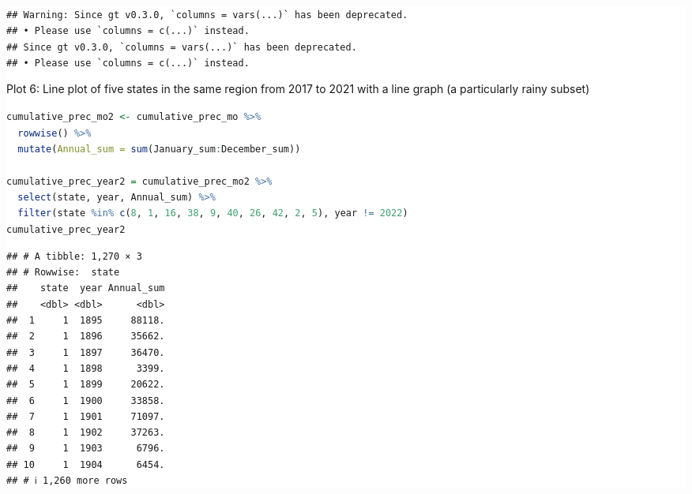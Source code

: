     ## Warning: Since gt v0.3.0, `columns = vars(...)` has been deprecated.
    ## • Please use `columns = c(...)` instead.
    ## Since gt v0.3.0, `columns = vars(...)` has been deprecated.
    ## • Please use `columns = c(...)` instead.

Plot 6: Line plot of five states in the same region from 2017 to 2021
with a line graph (a particularly rainy subset)

``` r
cumulative_prec_mo2 <- cumulative_prec_mo %>%
  rowwise() %>%
  mutate(Annual_sum = sum(January_sum:December_sum))

cumulative_prec_year2 = cumulative_prec_mo2 %>%
  select(state, year, Annual_sum) %>%
  filter(state %in% c(8, 1, 16, 38, 9, 40, 26, 42, 2, 5), year != 2022)
cumulative_prec_year2
```

    ## # A tibble: 1,270 × 3
    ## # Rowwise:  state
    ##    state  year Annual_sum
    ##    <dbl> <dbl>      <dbl>
    ##  1     1  1895     88118.
    ##  2     1  1896     35662.
    ##  3     1  1897     36470.
    ##  4     1  1898      3399.
    ##  5     1  1899     20622.
    ##  6     1  1900     33858.
    ##  7     1  1901     71097.
    ##  8     1  1902     37263.
    ##  9     1  1903      6796.
    ## 10     1  1904      6454.
    ## # ℹ 1,260 more rows
